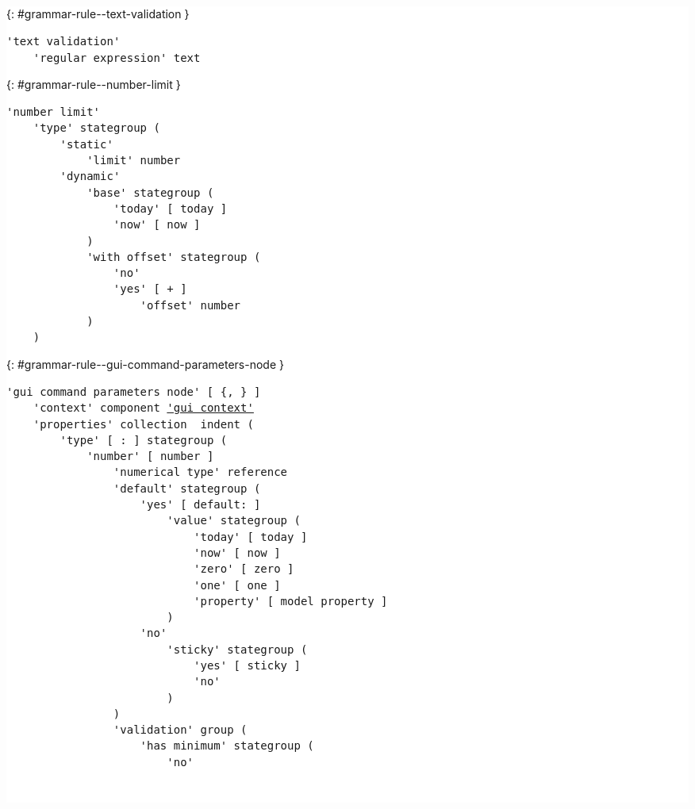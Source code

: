 {: #grammar-rule--text-validation }
<div class="language-js highlighter-rouge">
<div class="highlight">
<pre class="highlight language-js code-custom">
'<span class="token string">text validation</span>'
	'<span class="token string">regular expression</span>' text
</pre>
</div>
</div>

{: #grammar-rule--number-limit }
<div class="language-js highlighter-rouge">
<div class="highlight">
<pre class="highlight language-js code-custom">
'<span class="token string">number limit</span>'
	'<span class="token string">type</span>' stategroup (
		'<span class="token string">static</span>'
			'<span class="token string">limit</span>' number
		'<span class="token string">dynamic</span>'
			'<span class="token string">base</span>' stategroup (
				'<span class="token string">today</span>' [ <span class="token operator">today</span> ]
				'<span class="token string">now</span>' [ <span class="token operator">now</span> ]
			)
			'<span class="token string">with offset</span>' stategroup (
				'<span class="token string">no</span>'
				'<span class="token string">yes</span>' [ <span class="token operator">+</span> ]
					'<span class="token string">offset</span>' number
			)
	)
</pre>
</div>
</div>

{: #grammar-rule--gui-command-parameters-node }
<div class="language-js highlighter-rouge">
<div class="highlight">
<pre class="highlight language-js code-custom">
'<span class="token string">gui command parameters node</span>' [ <span class="token operator">{</span>, <span class="token operator">}</span> ]
	'<span class="token string">context</span>' component <a href="#grammar-rule--gui-context">'gui context'</a>
	'<span class="token string">properties</span>' collection  indent (
		'<span class="token string">type</span>' [ <span class="token operator">:</span> ] stategroup (
			'<span class="token string">number</span>' [ <span class="token operator">number</span> ]
				'<span class="token string">numerical type</span>' reference
				'<span class="token string">default</span>' stategroup (
					'<span class="token string">yes</span>' [ <span class="token operator">default:</span> ]
						'<span class="token string">value</span>' stategroup (
							'<span class="token string">today</span>' [ <span class="token operator">today</span> ]
							'<span class="token string">now</span>' [ <span class="token operator">now</span> ]
							'<span class="token string">zero</span>' [ <span class="token operator">zero</span> ]
							'<span class="token string">one</span>' [ <span class="token operator">one</span> ]
							'<span class="token string">property</span>' [ <span class="token operator">model</span> <span class="token operator">property</span> ]
						)
					'<span class="token string">no</span>'
						'<span class="token string">sticky</span>' stategroup (
							'<span class="token string">yes</span>' [ <span class="token operator">sticky</span> ]
							'<span class="token string">no</span>'
						)
				)
				'<span class="token string">validation</span>' group (
					'<span class="token string">has minimum</span>' stategroup (
						'<span class="token string">no</span>'